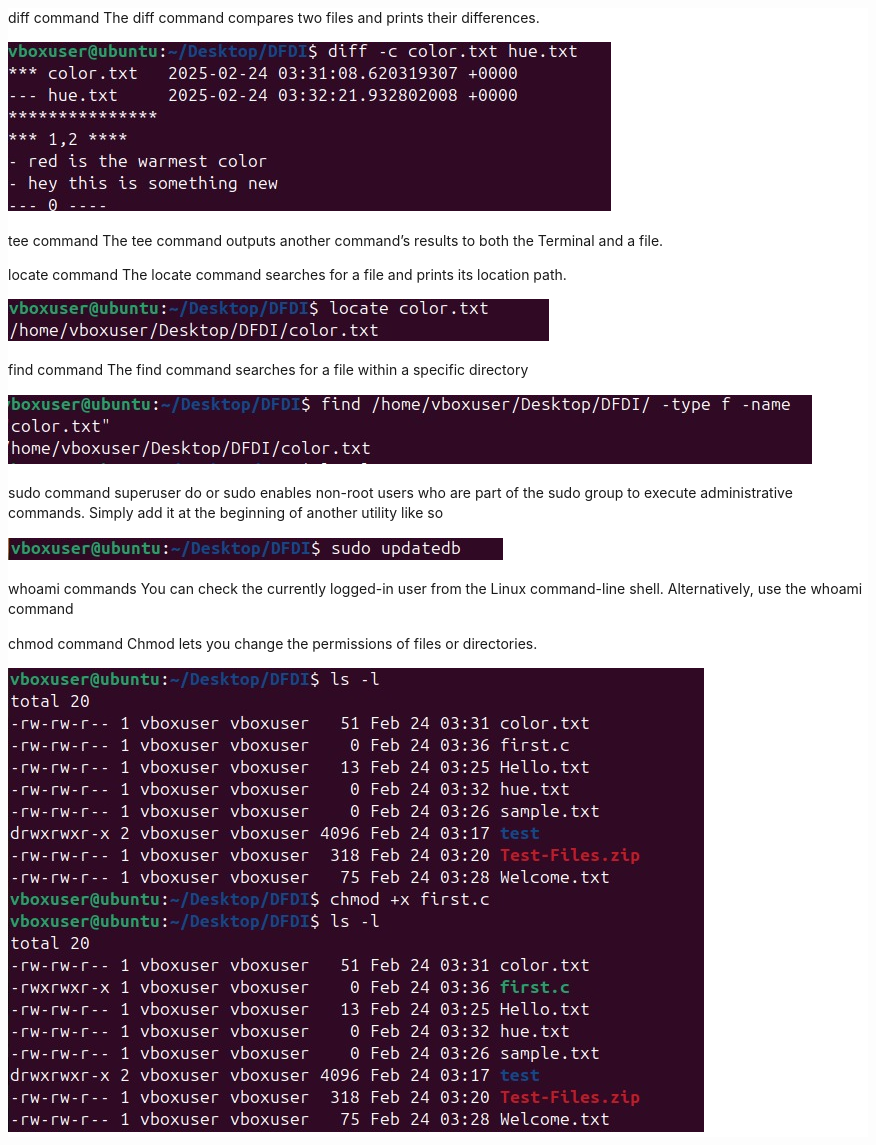 diff command The diff command compares two files and prints their differences.

![alt text](<WhatsApp Image 2025-02-24 at 09.37.11_c339e4c1.jpg>)

tee command The tee command outputs another command’s results to both the Terminal and a file.

locate command The locate command searches for a file and prints its location path.

![alt text](<WhatsApp Image 2025-02-24 at 09.43.47_5d393322.jpg>)


find command The find command searches for a file within a specific directory

![alt text](<WhatsApp Image 2025-02-24 at 09.44.06_872c0d42.jpg>)

sudo command superuser do or sudo enables non-root users who are part of the sudo group to execute administrative commands. Simply add it at the beginning of another utility like so

![alt text](<WhatsApp Image 2025-02-24 at 09.44.32_4d4bee33.jpg>)

whoami commands You can check the currently logged-in user from the Linux command-line shell. Alternatively, use the whoami command


chmod command Chmod lets you change the permissions of files or directories.

![alt text](<WhatsApp Image 2025-02-24 at 09.45.09_74b9c940.jpg>)
